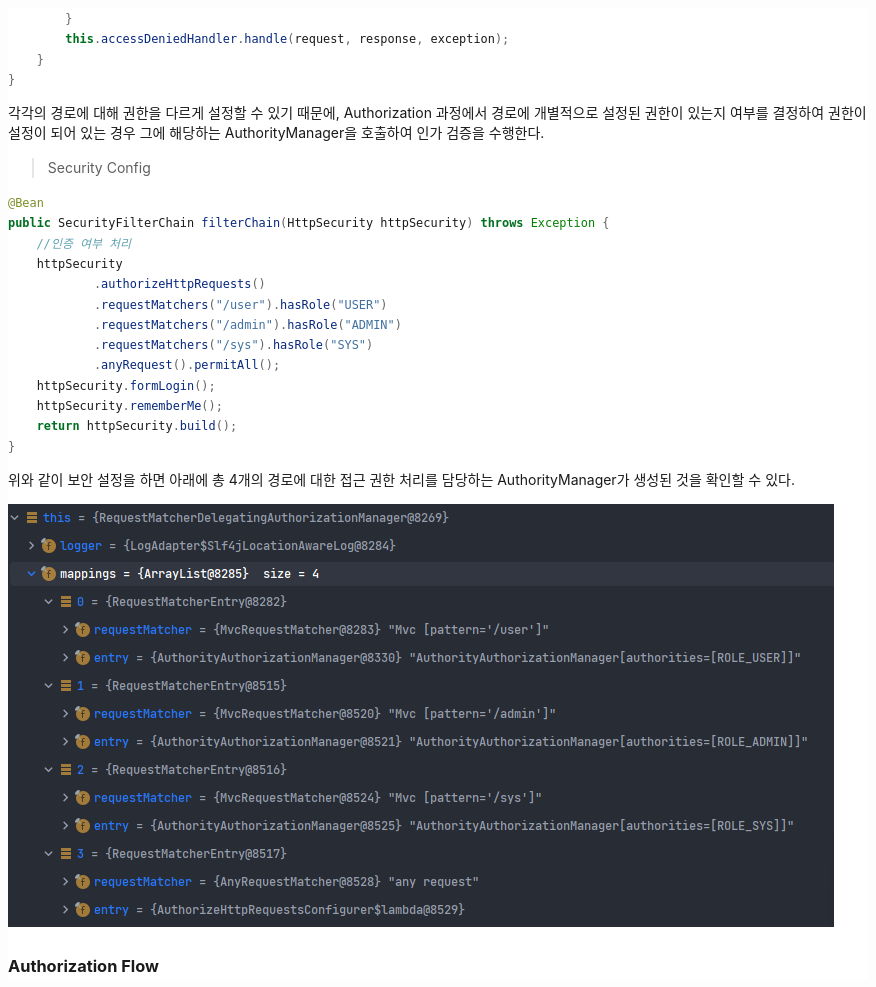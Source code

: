 ```java
		}
		this.accessDeniedHandler.handle(request, response, exception);
	}
}
```

각각의 경로에 대해 권한을 다르게 설정할 수 있기 때문에, Authorization 과정에서 경로에 개별적으로 설정된 권한이 있는지 여부를 결정하여 권한이 설정이 되어 있는 경우 그에 해당하는 AuthorityManager을 호출하여 인가 검증을 수행한다.

> Security Config

```java
@Bean
public SecurityFilterChain filterChain(HttpSecurity httpSecurity) throws Exception {
	//인증 여부 처리
	httpSecurity
			.authorizeHttpRequests()
			.requestMatchers("/user").hasRole("USER")
			.requestMatchers("/admin").hasRole("ADMIN")
			.requestMatchers("/sys").hasRole("SYS")
			.anyRequest().permitAll();
	httpSecurity.formLogin();
	httpSecurity.rememberMe();
	return httpSecurity.build();
}
```
위와 같이 보안 설정을 하면 아래에 총 4개의 경로에 대한 접근 권한 처리를 담당하는 AuthorityManager가 생성된 것을 확인할 수 있다.

![authorization_manager_request_matchers](/assets/images/jsf/Spring_Security/authorization_manager_request_matchers.png)

### Authorization Flow
